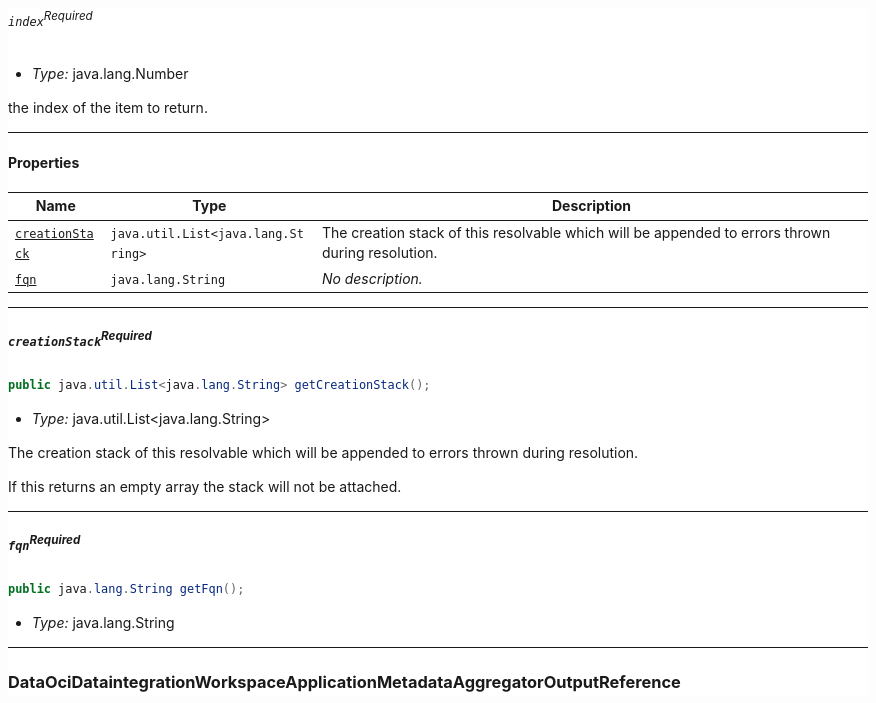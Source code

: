 ###### `index`<sup>Required</sup> <a name="index" id="rhizo-co-terraform-provider-oci.dataOciDataintegrationWorkspaceApplication.DataOciDataintegrationWorkspaceApplicationMetadataAggregatorList.get.parameter.index"></a>

- *Type:* java.lang.Number

the index of the item to return.

---


#### Properties <a name="Properties" id="Properties"></a>

| **Name** | **Type** | **Description** |
| --- | --- | --- |
| <code><a href="#rhizo-co-terraform-provider-oci.dataOciDataintegrationWorkspaceApplication.DataOciDataintegrationWorkspaceApplicationMetadataAggregatorList.property.creationStack">creationStack</a></code> | <code>java.util.List<java.lang.String></code> | The creation stack of this resolvable which will be appended to errors thrown during resolution. |
| <code><a href="#rhizo-co-terraform-provider-oci.dataOciDataintegrationWorkspaceApplication.DataOciDataintegrationWorkspaceApplicationMetadataAggregatorList.property.fqn">fqn</a></code> | <code>java.lang.String</code> | *No description.* |

---

##### `creationStack`<sup>Required</sup> <a name="creationStack" id="rhizo-co-terraform-provider-oci.dataOciDataintegrationWorkspaceApplication.DataOciDataintegrationWorkspaceApplicationMetadataAggregatorList.property.creationStack"></a>

```java
public java.util.List<java.lang.String> getCreationStack();
```

- *Type:* java.util.List<java.lang.String>

The creation stack of this resolvable which will be appended to errors thrown during resolution.

If this returns an empty array the stack will not be attached.

---

##### `fqn`<sup>Required</sup> <a name="fqn" id="rhizo-co-terraform-provider-oci.dataOciDataintegrationWorkspaceApplication.DataOciDataintegrationWorkspaceApplicationMetadataAggregatorList.property.fqn"></a>

```java
public java.lang.String getFqn();
```

- *Type:* java.lang.String

---


### DataOciDataintegrationWorkspaceApplicationMetadataAggregatorOutputReference <a name="DataOciDataintegrationWorkspaceApplicationMetadataAggregatorOutputReference" id="rhizo-co-terraform-provider-oci.dataOciDataintegrationWorkspaceApplication.DataOciDataintegrationWorkspaceApplicationMetadataAggregatorOutputReference"></a>
